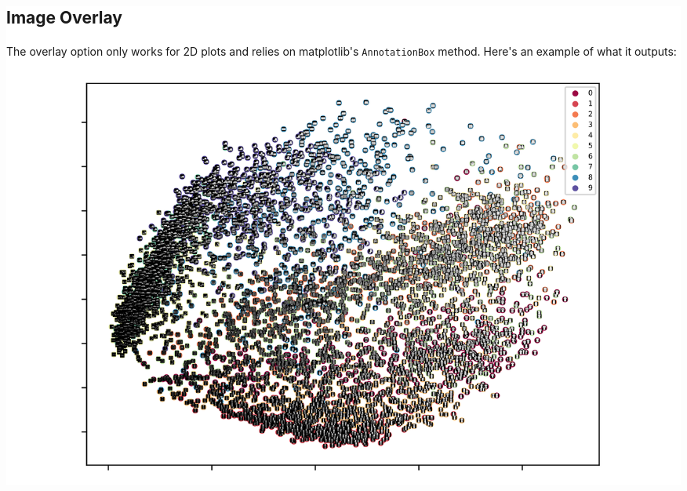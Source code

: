 ## Image Overlay

The overlay option only works for 2D plots and relies on matplotlib's `AnnotationBox` method. Here's an example of what it outputs:

<p align="center">
 <img src="./assets/overlay.png" alt="Drawing" width="80%">
</p>
